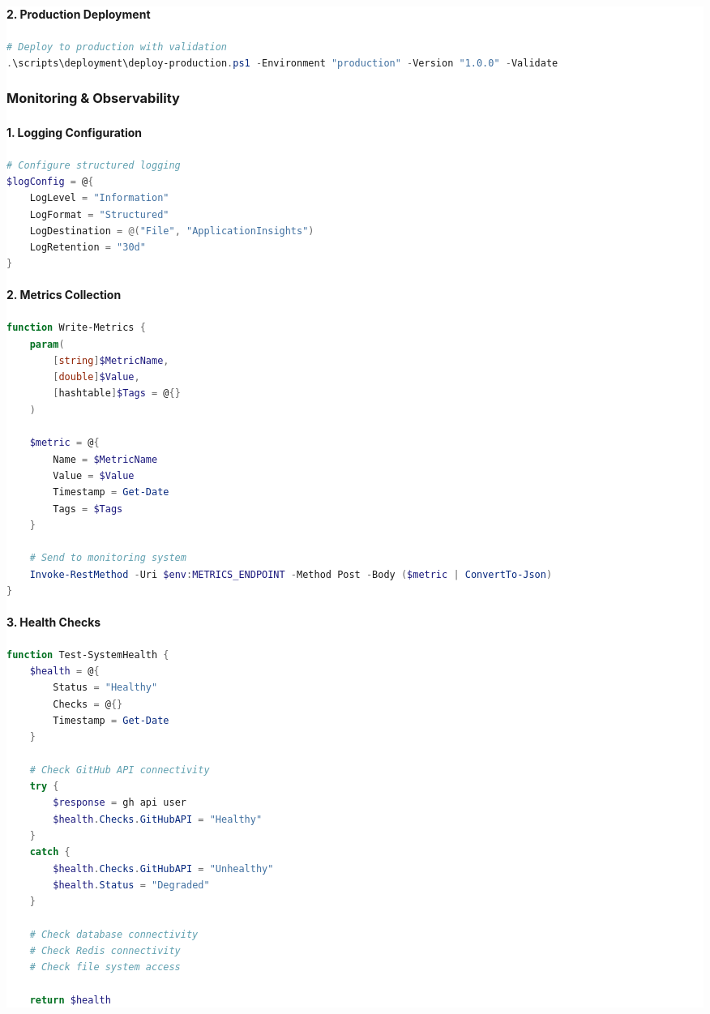 #### 2. Production Deployment
```powershell
# Deploy to production with validation
.\scripts\deployment\deploy-production.ps1 -Environment "production" -Version "1.0.0" -Validate
```

### Monitoring & Observability

#### 1. Logging Configuration
```powershell
# Configure structured logging
$logConfig = @{
    LogLevel = "Information"
    LogFormat = "Structured"
    LogDestination = @("File", "ApplicationInsights")
    LogRetention = "30d"
}
```

#### 2. Metrics Collection
```powershell
function Write-Metrics {
    param(
        [string]$MetricName,
        [double]$Value,
        [hashtable]$Tags = @{}
    )
    
    $metric = @{
        Name = $MetricName
        Value = $Value
        Timestamp = Get-Date
        Tags = $Tags
    }
    
    # Send to monitoring system
    Invoke-RestMethod -Uri $env:METRICS_ENDPOINT -Method Post -Body ($metric | ConvertTo-Json)
}
```

#### 3. Health Checks
```powershell
function Test-SystemHealth {
    $health = @{
        Status = "Healthy"
        Checks = @{}
        Timestamp = Get-Date
    }
    
    # Check GitHub API connectivity
    try {
        $response = gh api user
        $health.Checks.GitHubAPI = "Healthy"
    }
    catch {
        $health.Checks.GitHubAPI = "Unhealthy"
        $health.Status = "Degraded"
    }
    
    # Check database connectivity
    # Check Redis connectivity
    # Check file system access
    
    return $health
```